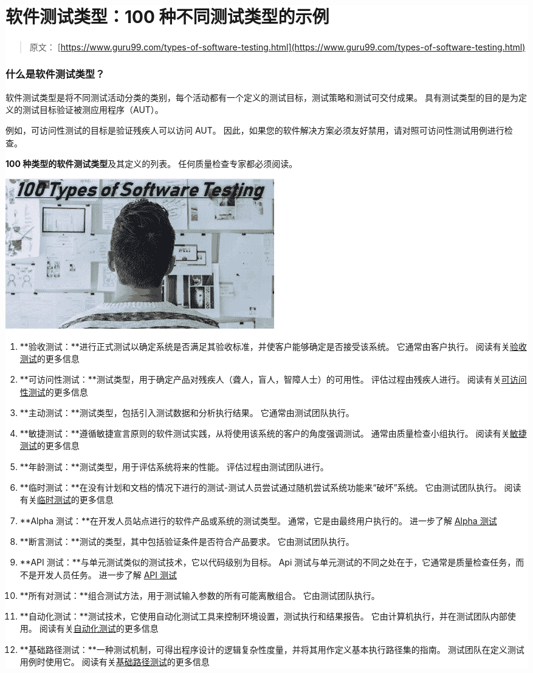 # 软件测试类型：100 种不同测试类型的示例

> 原文： [https://www.guru99.com/types-of-software-testing.html](https://www.guru99.com/types-of-software-testing.html)

### 什么是软件测试类型？

软件测试类型是将不同测试活动分类的类别，每个活动都有一个定义的测试目标，测试策略和测试可交付成果。 具有测试类型的目的是为定义的测试目标验证被测应用程序（AUT）。

例如，可访问性测试的目标是验证残疾人可以访问 AUT。 因此，如果您的软件解决方案必须友好禁用，请对照可访问性测试用例进行检查。

**100 种类型的软件测试类型**及其定义的列表。 任何质量检查专家都必须阅读。

![Types of Software Testing](img/bb7a453b9aee5f32abde2a64c809c226.png)

1.  **验收测试：**进行正式测试以确定系统是否满足其验收标准，并使客户能够确定是否接受该系统。 它通常由客户执行。 阅读有关[验收测试](/user-acceptance-testing.html)的更多信息

2.  **可访问性测试：**测试类型，用于确定产品对残疾人（聋人，盲人，智障人士）的可用性。 评估过程由残疾人进行。 阅读有关[可访问性测试](/accessibility-testing.html)的更多信息

3.  **主动测试：**测试类型，包括引入测试数据和分析执行结果。 它通常由测试团队执行。

4.  **敏捷测试：**遵循敏捷宣言原则的软件测试实践，从将使用该系统的客户的角度强调测试。 通常由质量检查小组执行。 阅读有关[敏捷测试](/agile-scrum-extreme-testing.html)的更多信息

5.  **年龄测试：**测试类型，用于评估系统将来的性能。 评估过程由测试团队进行。

6.  **临时测试：**在没有计划和文档的情况下进行的测试-测试人员尝试通过随机尝试系统功能来“破坏”系统。 它由测试团队执行。 阅读有关[临时测试](/adhoc-testing.html)的更多信息

7.  **Alpha 测试：**在开发人员站点进行的软件产品或系统的测试类型。 通常，它是由最终用户执行的。 进一步了解 [Alpha 测试](/alpha-testing.html)

8.  **断言测试：**测试的类型，其中包括验证条件是否符合产品要求。 它由测试团队执行。

9.  **API 测试：**与单元测试类似的测试技术，它以代码级别为目标。 Api 测试与单元测试的不同之处在于，它通常是质量检查任务，而不是开发人员任务。 进一步了解 [API 测试](/api-testing.html)

10.  **所有对测试：**组合测试方法，用于测试输入参数的所有可能离散组合。 它由测试团队执行。

11.  **自动化测试：**测试技术，它使用自动化测试工具来控制环境设置，测试执行和结果报告。 它由计算机执行，并在测试团队内部使用。 阅读有关[自动化测试](/automation-testing.html)的更多信息

12.  **基础路径测试：**一种测试机制，可得出程序设计的逻辑复杂性度量，并将其用作定义基本执行路径集的指南。 测试团队在定义测试用例时使用它。 阅读有关[基础路径测试](/basis-path-testing.html)的更多信息
